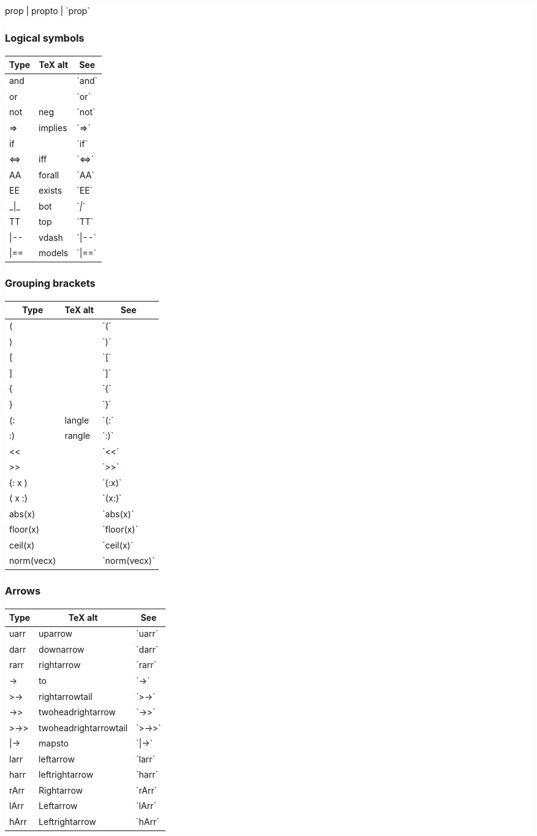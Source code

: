 prop    | propto    | \`prop\`


### Logical symbols
Type    | TeX alt   | See
----    | -------   | ---
and     |           | \`and\`
or      |           | \`or\`
not     | neg       | \`not\`
=>      | implies   | \`=>\`
if      |           | \`if\`
<=>     | iff       | \`<=>\`
AA      | forall    | \`AA\`
EE      | exists    | \`EE\`
\_\|\_  | bot       | \`_\|_\`
TT      | top       | \`TT\`
\|--    | vdash     | \`\|--\`
\|==    | models    | \`\|==\`



### Grouping brackets
Type    | TeX alt   | See
----    | -------   | ---
(       |           | \`(\`
)       |           | \`)\`
[       |           | \`[\`
]       |           | \`]\`
{       |           | \`{\`
}       |           | \`}\`
(:      | langle    | \`(:\`
:)      | rangle    | \`:)\`
<<      |           | \`<<\`
>>      |           | \`>>\`
{: x )  |           | \`{:x)\`
( x :}  |           | \`(x:}\`
abs(x)  |           | \`abs(x)\`
floor(x) |          | \`floor(x)\`
ceil(x)  |          | \`ceil(x)\`
norm(vecx) |            | \`norm(vecx)\`


### Arrows
Type    | TeX alt   | See
----    | -------   | ---
uarr    | uparrow   | \`uarr\`
darr    | downarrow | \`darr\`
rarr    | rightarrow | \`rarr\`
->      | to        | \`->\`
>->     | rightarrowtail    | \`>->\`
->>     | twoheadrightarrow | \`->>\`
>->>    | twoheadrightarrowtail | \`>->>\`
\|->    | mapsto    | \`\|->\`
larr    | leftarrow | \`larr\`
harr    | leftrightarrow | \`harr\`
rArr    | Rightarrow    | \`rArr\`
lArr    | Leftarrow | \`lArr\`
hArr    | Leftrightarrow    | \`hArr\`

